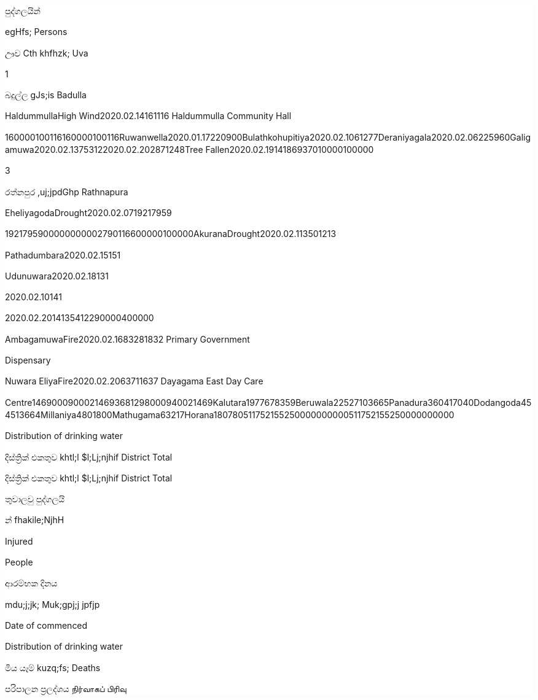 පුද්ගලයින්

egHfs; Persons

ඌව Cth khfhzk; Uva

1

බදුල්ල gJs;is Badulla

HaldummullaHigh Wind2020.02.14161116 Haldummulla Community Hall

160000100116160000100116Ruwanwella2020.01.17220900Bulathkohupitiya2020.02.1061277Deraniyagala2020.02.06225960Galigamuwa2020.02.13753122020.02.202871248Tree Fallen2020.02.1914186937010000100000

3

රත්නපුර ,uj;jpdGhp Rathnapura

EheliyagodaDrought2020.02.0719217959

1921795900000000002790116600000100000AkuranaDrought2020.02.113501213

Pathadumbara2020.02.15151

Udunuwara2020.02.18131

2020.02.10141

2020.02.2014135412290000400000

AmbagamuwaFire2020.02.1683281832 Primary Government

Dispensary

Nuwara EliyaFire2020.02.2063711637 Dayagama East Day Care

Centre14690009000214693681298000940021469Kalutara1977678359Beruwala22527103665Panadura360417040Dodangoda454513664Millaniya4801800Mathugama63217Horana180780511752155250000000000511752155250000000000

Distribution of drinking water

දිස්ත්‍රික් එකතුව khtl;l $l;Lj;njhif District Total

දිස්ත්‍රික් එකතුව khtl;l $l;Lj;njhif District Total

තුවාලවු පුද්ගලයි

න් fhakile;NjhH

Injured

People

ආරම්භක දිනය

mdu;j;jk; Muk;gpj;j jpfjp

Date of commenced

Distribution of drinking water

මිය යෑම් kuzq;fs; Deaths

පරිපාලන ප්‍රලද්ශය நிர்வாகப் பிரிவு
